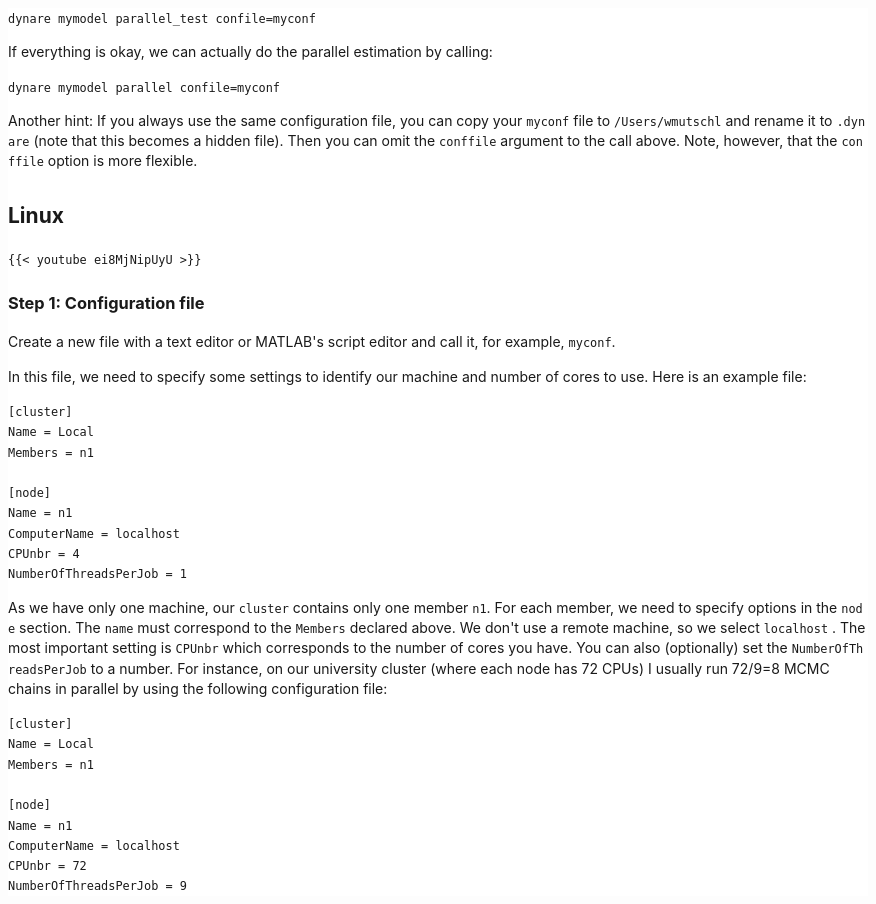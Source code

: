```
dynare mymodel parallel_test confile=myconf
```

If everything is okay, we can actually do the parallel estimation by calling:

```
dynare mymodel parallel confile=myconf
```

Another hint: If you always use the same configuration file, you can copy your `myconf` file to `/Users/wmutschl` and rename it to `.dynare` (note that this becomes a hidden file). Then you can omit the `conffile` argument to the call above. Note, however, that the `conffile` option is more flexible.


## Linux

```md
{{< youtube ei8MjNipUyU >}}
```

### Step 1: Configuration file

Create a new file with a text editor or MATLAB's script editor and call it, for example, `myconf`.

In this file, we need to specify some settings to identify our machine and number of cores to use. Here is an example file:

```
[cluster]
Name = Local
Members = n1

[node]
Name = n1
ComputerName = localhost
CPUnbr = 4
NumberOfThreadsPerJob = 1
```

As we have only one machine, our `cluster` contains only one member `n1`. For each member, we need to specify options in the `node` section. The `name` must correspond to the `Members` declared above. We don't use a remote machine, so we select `localhost` . The most important setting is `CPUnbr` which corresponds to the number of cores you have. You can also (optionally) set the `NumberOfThreadsPerJob` to a number. For instance, on our university cluster (where each node has 72 CPUs) I usually run 72/9=8 MCMC chains in parallel by using the following configuration file:

```
[cluster]
Name = Local
Members = n1

[node]
Name = n1
ComputerName = localhost
CPUnbr = 72
NumberOfThreadsPerJob = 9
```


[^1]: In Dynare 4.8 we plan to revise the parallel toolbox and I will update this guide accordingly.